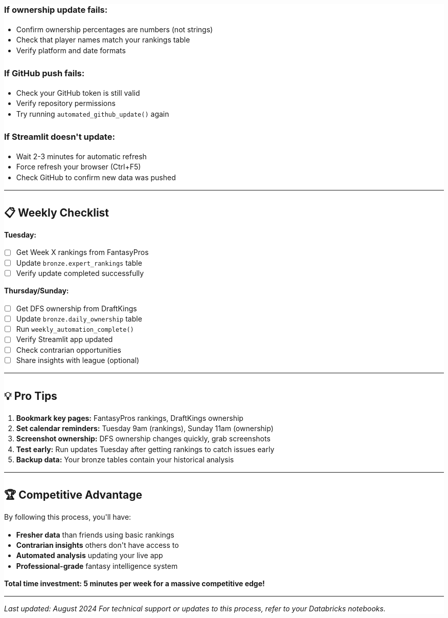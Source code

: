 ### If ownership update fails:
- Confirm ownership percentages are numbers (not strings)
- Check that player names match your rankings table
- Verify platform and date formats

### If GitHub push fails:
- Check your GitHub token is still valid
- Verify repository permissions
- Try running `automated_github_update()` again

### If Streamlit doesn't update:
- Wait 2-3 minutes for automatic refresh
- Force refresh your browser (Ctrl+F5)
- Check GitHub to confirm new data was pushed

---

## 📋 Weekly Checklist

**Tuesday:**
- [ ] Get Week X rankings from FantasyPros
- [ ] Update `bronze.expert_rankings` table
- [ ] Verify update completed successfully

**Thursday/Sunday:**
- [ ] Get DFS ownership from DraftKings  
- [ ] Update `bronze.daily_ownership` table
- [ ] Run `weekly_automation_complete()`
- [ ] Verify Streamlit app updated
- [ ] Check contrarian opportunities
- [ ] Share insights with league (optional)

---

## 💡 Pro Tips

1. **Bookmark key pages:** FantasyPros rankings, DraftKings ownership
2. **Set calendar reminders:** Tuesday 9am (rankings), Sunday 11am (ownership)
3. **Screenshot ownership:** DFS ownership changes quickly, grab screenshots
4. **Test early:** Run updates Tuesday after getting rankings to catch issues early
5. **Backup data:** Your bronze tables contain your historical analysis

---

## 🏆 Competitive Advantage

By following this process, you'll have:
- **Fresher data** than friends using basic rankings
- **Contrarian insights** others don't have access to
- **Automated analysis** updating your live app
- **Professional-grade** fantasy intelligence system

**Total time investment: 5 minutes per week for a massive competitive edge!**

---

*Last updated: August 2024*
*For technical support or updates to this process, refer to your Databricks notebooks.*

